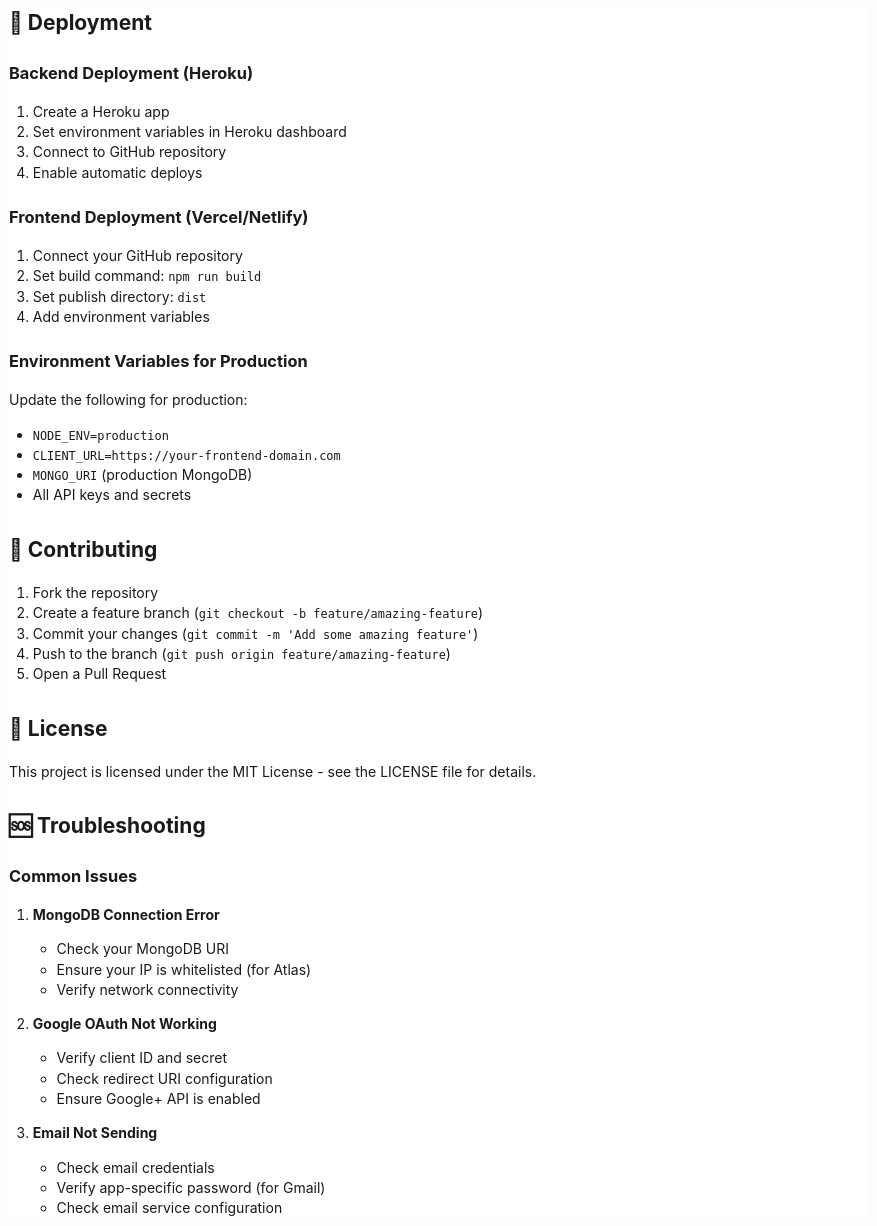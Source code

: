 ## 🚀 Deployment

### Backend Deployment (Heroku)
1. Create a Heroku app
2. Set environment variables in Heroku dashboard
3. Connect to GitHub repository
4. Enable automatic deploys

### Frontend Deployment (Vercel/Netlify)
1. Connect your GitHub repository
2. Set build command: `npm run build`
3. Set publish directory: `dist`
4. Add environment variables

### Environment Variables for Production
Update the following for production:
- `NODE_ENV=production`
- `CLIENT_URL=https://your-frontend-domain.com`
- `MONGO_URI` (production MongoDB)
- All API keys and secrets

## 🤝 Contributing

1. Fork the repository
2. Create a feature branch (`git checkout -b feature/amazing-feature`)
3. Commit your changes (`git commit -m 'Add some amazing feature'`)
4. Push to the branch (`git push origin feature/amazing-feature`)
5. Open a Pull Request

## 📝 License

This project is licensed under the MIT License - see the LICENSE file for details.

## 🆘 Troubleshooting

### Common Issues

1. **MongoDB Connection Error**
   - Check your MongoDB URI
   - Ensure your IP is whitelisted (for Atlas)
   - Verify network connectivity

2. **Google OAuth Not Working**
   - Verify client ID and secret
   - Check redirect URI configuration
   - Ensure Google+ API is enabled

3. **Email Not Sending**
   - Check email credentials
   - Verify app-specific password (for Gmail)
   - Check email service configuration
